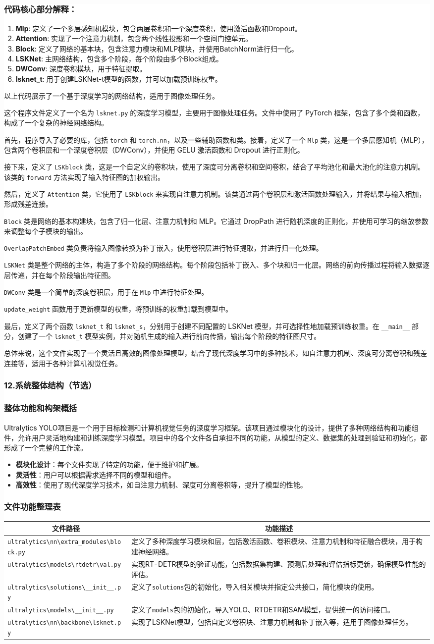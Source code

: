 ### 代码核心部分解释：
1. **Mlp**: 定义了一个多层感知机模块，包含两层卷积和一个深度卷积，使用激活函数和Dropout。
2. **Attention**: 实现了一个注意力机制，包含两个线性投影和一个空间门控单元。
3. **Block**: 定义了网络的基本块，包含注意力模块和MLP模块，并使用BatchNorm进行归一化。
4. **LSKNet**: 主网络结构，包含多个阶段，每个阶段由多个Block组成。
5. **DWConv**: 深度卷积模块，用于特征提取。
6. **lsknet_t**: 用于创建LSKNet-t模型的函数，并可以加载预训练权重。

以上代码展示了一个基于深度学习的网络结构，适用于图像处理任务。

这个程序文件定义了一个名为 `lsknet.py` 的深度学习模型，主要用于图像处理任务。文件中使用了 PyTorch 框架，包含了多个类和函数，构成了一个复杂的神经网络结构。

首先，程序导入了必要的库，包括 `torch` 和 `torch.nn`，以及一些辅助函数和类。接着，定义了一个 `Mlp` 类，这是一个多层感知机（MLP），包含两个卷积层和一个深度卷积层（DWConv），并使用 GELU 激活函数和 Dropout 进行正则化。

接下来，定义了 `LSKblock` 类，这是一个自定义的卷积块，使用了深度可分离卷积和空间卷积，结合了平均池化和最大池化的注意力机制。该类的 `forward` 方法实现了输入特征图的加权输出。

然后，定义了 `Attention` 类，它使用了 `LSKblock` 来实现自注意力机制。该类通过两个卷积层和激活函数处理输入，并将结果与输入相加，形成残差连接。

`Block` 类是网络的基本构建块，包含了归一化层、注意力机制和 MLP。它通过 DropPath 进行随机深度的正则化，并使用可学习的缩放参数来调整每个子模块的输出。

`OverlapPatchEmbed` 类负责将输入图像转换为补丁嵌入，使用卷积层进行特征提取，并进行归一化处理。

`LSKNet` 类是整个网络的主体，构造了多个阶段的网络结构。每个阶段包括补丁嵌入、多个块和归一化层。网络的前向传播过程将输入数据逐层传递，并在每个阶段输出特征图。

`DWConv` 类是一个简单的深度卷积层，用于在 `Mlp` 中进行特征处理。

`update_weight` 函数用于更新模型的权重，将预训练的权重加载到模型中。

最后，定义了两个函数 `lsknet_t` 和 `lsknet_s`，分别用于创建不同配置的 LSKNet 模型，并可选择性地加载预训练权重。在 `__main__` 部分，创建了一个 `lsknet_t` 模型实例，并对随机生成的输入进行前向传播，输出每个阶段的特征图尺寸。

总体来说，这个文件实现了一个灵活且高效的图像处理模型，结合了现代深度学习中的多种技术，如自注意力机制、深度可分离卷积和残差连接等，适用于各种计算机视觉任务。

### 12.系统整体结构（节选）

### 整体功能和构架概括

Ultralytics YOLO项目是一个用于目标检测和计算机视觉任务的深度学习框架。该项目通过模块化的设计，提供了多种网络结构和功能组件，允许用户灵活地构建和训练深度学习模型。项目中的各个文件各自承担不同的功能，从模型的定义、数据集的处理到验证和初始化，都形成了一个完整的工作流。

- **模块化设计**：每个文件实现了特定的功能，便于维护和扩展。
- **灵活性**：用户可以根据需求选择不同的模型和组件。
- **高效性**：使用了现代深度学习技术，如自注意力机制、深度可分离卷积等，提升了模型的性能。

### 文件功能整理表

| 文件路径                                       | 功能描述                                                                                     |
|----------------------------------------------|--------------------------------------------------------------------------------------------|
| `ultralytics\nn\extra_modules\block.py`    | 定义了多种深度学习模块和层，包括激活函数、卷积模块、注意力机制和特征融合模块，用于构建神经网络。   |
| `ultralytics\models\rtdetr\val.py`          | 实现RT-DETR模型的验证功能，包括数据集构建、预测后处理和评估指标更新，确保模型性能的评估。       |
| `ultralytics\solutions\__init__.py`         | 定义了`solutions`包的初始化，导入相关模块并指定公共接口，简化模块的使用。                     |
| `ultralytics\models\__init__.py`            | 定义了`models`包的初始化，导入YOLO、RTDETR和SAM模型，提供统一的访问接口。                     |
| `ultralytics\nn\backbone\lsknet.py`        | 实现了LSKNet模型，包括自定义卷积块、注意力机制和补丁嵌入等，适用于图像处理任务。               |
